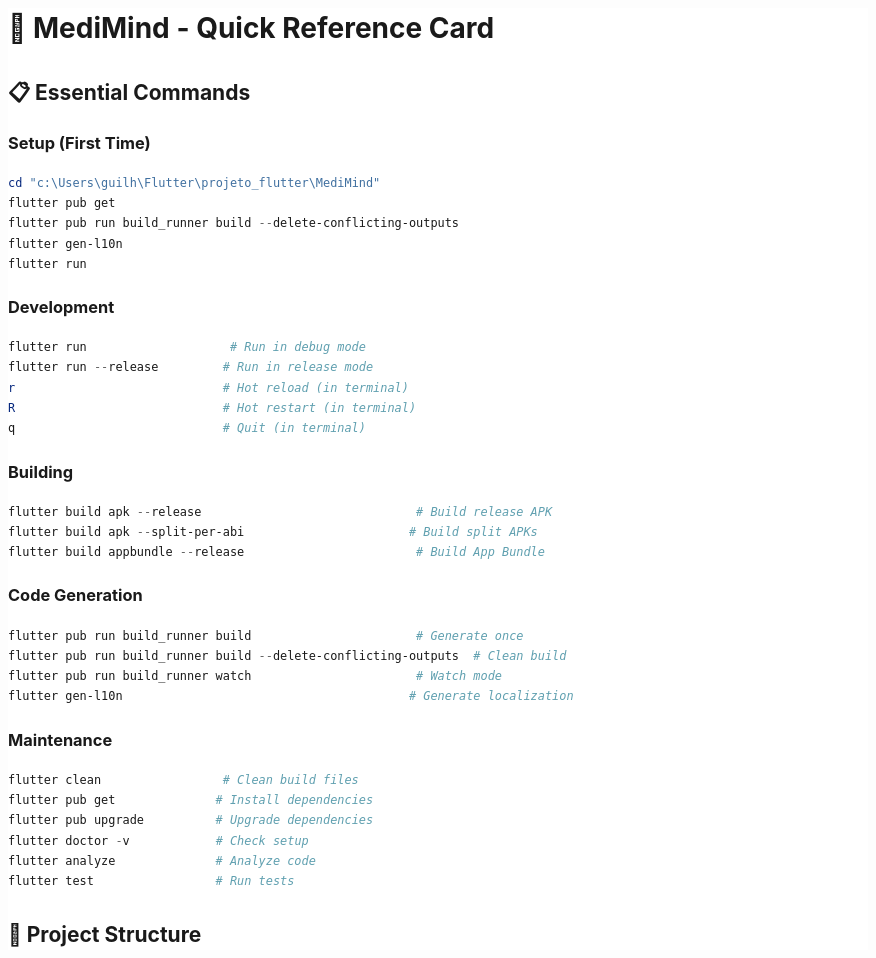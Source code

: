 # 🚀 MediMind - Quick Reference Card

## 📋 Essential Commands

### Setup (First Time)
```powershell
cd "c:\Users\guilh\Flutter\projeto_flutter\MediMind"
flutter pub get
flutter pub run build_runner build --delete-conflicting-outputs
flutter gen-l10n
flutter run
```

### Development
```powershell
flutter run                    # Run in debug mode
flutter run --release         # Run in release mode
r                             # Hot reload (in terminal)
R                             # Hot restart (in terminal)
q                             # Quit (in terminal)
```

### Building
```powershell
flutter build apk --release                              # Build release APK
flutter build apk --split-per-abi                       # Build split APKs
flutter build appbundle --release                        # Build App Bundle
```

### Code Generation
```powershell
flutter pub run build_runner build                       # Generate once
flutter pub run build_runner build --delete-conflicting-outputs  # Clean build
flutter pub run build_runner watch                       # Watch mode
flutter gen-l10n                                        # Generate localization
```

### Maintenance
```powershell
flutter clean                 # Clean build files
flutter pub get              # Install dependencies
flutter pub upgrade          # Upgrade dependencies
flutter doctor -v            # Check setup
flutter analyze              # Analyze code
flutter test                 # Run tests
```

## 📂 Project Structure
